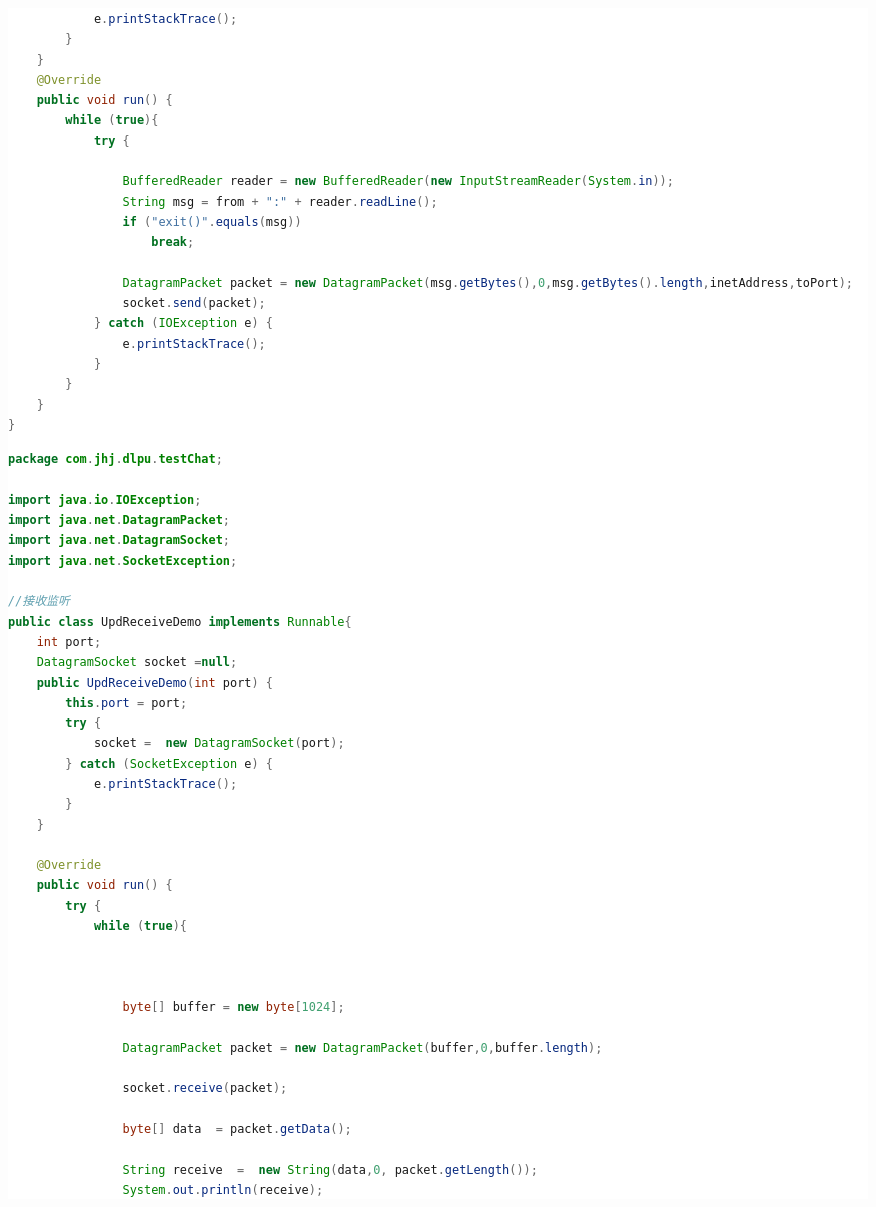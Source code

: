 ```java
            e.printStackTrace();
        }
    }
    @Override
    public void run() {
        while (true){
            try {

                BufferedReader reader = new BufferedReader(new InputStreamReader(System.in));
                String msg = from + ":" + reader.readLine();
                if ("exit()".equals(msg))
                    break;

                DatagramPacket packet = new DatagramPacket(msg.getBytes(),0,msg.getBytes().length,inetAddress,toPort);
                socket.send(packet);
            } catch (IOException e) {
                e.printStackTrace();
            }
        }
    }
}

```

```java
package com.jhj.dlpu.testChat;

import java.io.IOException;
import java.net.DatagramPacket;
import java.net.DatagramSocket;
import java.net.SocketException;

//接收监听
public class UpdReceiveDemo implements Runnable{
    int port;
    DatagramSocket socket =null;
    public UpdReceiveDemo(int port) {
        this.port = port;
        try {
            socket =  new DatagramSocket(port);
        } catch (SocketException e) {
            e.printStackTrace();
        }
    }

    @Override
    public void run() {
        try {
            while (true){



                byte[] buffer = new byte[1024];

                DatagramPacket packet = new DatagramPacket(buffer,0,buffer.length);

                socket.receive(packet);

                byte[] data  = packet.getData();

                String receive  =  new String(data,0, packet.getLength());
                System.out.println(receive);

```